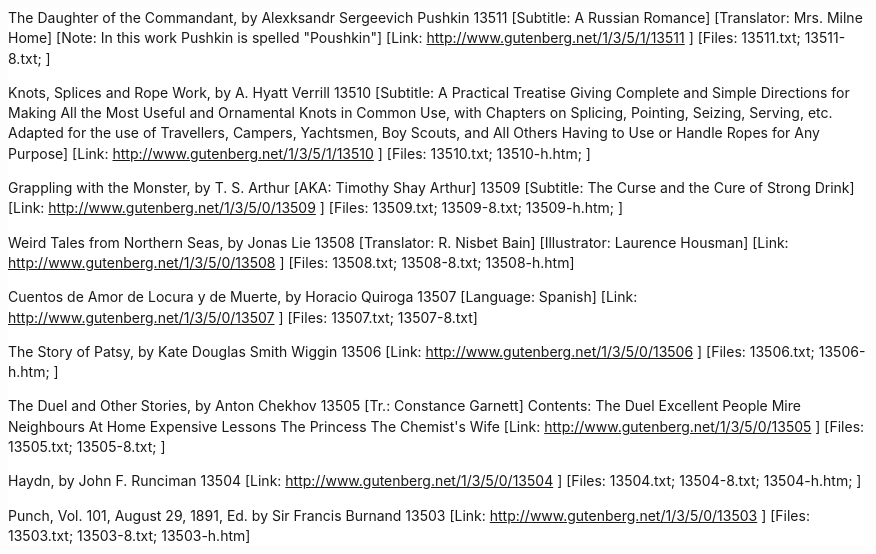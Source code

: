 The Daughter of the Commandant, by Alexksandr Sergeevich Pushkin         13511
   [Subtitle: A Russian Romance]
   [Translator: Mrs. Milne Home]
   [Note:  In this work Pushkin is spelled "Poushkin"]
   [Link: http://www.gutenberg.net/1/3/5/1/13511 ]
   [Files: 13511.txt; 13511-8.txt; ]

Knots, Splices and Rope Work, by A. Hyatt Verrill                        13510
   [Subtitle: A Practical Treatise Giving Complete and Simple Directions
    for Making All the Most Useful and Ornamental Knots in Common Use,
    with Chapters on Splicing, Pointing, Seizing, Serving, etc. Adapted for
    the use of Travellers, Campers, Yachtsmen, Boy Scouts, and All Others
    Having to Use or Handle Ropes for Any Purpose]
   [Link: http://www.gutenberg.net/1/3/5/1/13510 ]
   [Files: 13510.txt; 13510-h.htm; ]

Grappling with the Monster, by T. S. Arthur [AKA: Timothy Shay Arthur]   13509
   [Subtitle: The Curse and the Cure of Strong Drink]
   [Link: http://www.gutenberg.net/1/3/5/0/13509 ]
   [Files: 13509.txt; 13509-8.txt; 13509-h.htm; ]

Weird Tales from Northern Seas, by Jonas Lie                             13508
   [Translator: R. Nisbet Bain]
   [Illustrator: Laurence Housman]
   [Link: http://www.gutenberg.net/1/3/5/0/13508 ]
   [Files: 13508.txt; 13508-8.txt; 13508-h.htm]

Cuentos de Amor de Locura y de Muerte, by Horacio Quiroga                13507
   [Language: Spanish]
   [Link: http://www.gutenberg.net/1/3/5/0/13507 ]
   [Files: 13507.txt; 13507-8.txt]

The Story of Patsy, by Kate Douglas Smith Wiggin                         13506
   [Link: http://www.gutenberg.net/1/3/5/0/13506 ]
   [Files: 13506.txt; 13506-h.htm; ]

The Duel and Other Stories, by Anton Chekhov                             13505
   [Tr.: Constance Garnett]
   Contents:
     The Duel
     Excellent People
     Mire
     Neighbours
     At Home
     Expensive Lessons
     The Princess
     The Chemist's Wife
   [Link: http://www.gutenberg.net/1/3/5/0/13505 ]
   [Files: 13505.txt; 13505-8.txt; ]

Haydn, by John F. Runciman                                               13504
   [Link: http://www.gutenberg.net/1/3/5/0/13504 ]
   [Files: 13504.txt; 13504-8.txt; 13504-h.htm; ]

Punch, Vol. 101, August 29, 1891, Ed. by Sir Francis Burnand             13503
   [Link: http://www.gutenberg.net/1/3/5/0/13503 ]
   [Files: 13503.txt; 13503-8.txt; 13503-h.htm]

